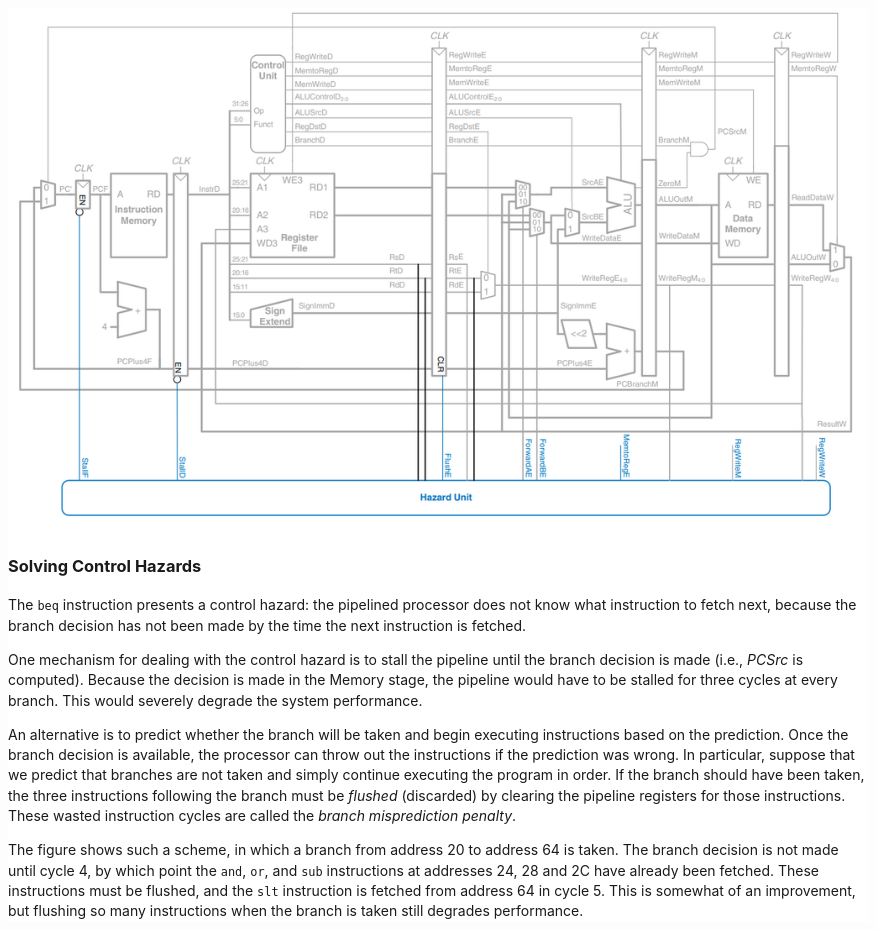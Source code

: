![Untitled](Microarchitecture/Untitled%2050.png)

### Solving Control Hazards

The `beq` instruction presents a control hazard: the pipelined processor does not know what instruction to fetch next, because the branch decision has not been made by the time the next instruction is fetched.

One mechanism for dealing with the control hazard is to stall the pipeline until the branch decision is made (i.e., *PCSrc* is computed). Because the decision is made in the Memory stage, the pipeline would have to be stalled for three cycles at every branch. This would severely degrade the system performance.

An alternative is to predict whether the branch will be taken and begin executing instructions based on the prediction. Once the branch decision is available, the processor can throw out the instructions if the prediction was wrong. In particular, suppose that we predict that branches are not taken and simply continue executing the program in order. If the branch should have been taken, the three instructions following the branch must be *flushed* (discarded) by clearing the pipeline registers for those instructions. These wasted instruction cycles are called the *branch misprediction penalty*.

The figure shows such a scheme, in which a branch from address 20 to address 64 is taken. The branch decision is not made until cycle 4, by which point the `and`, `or`, and `sub` instructions at addresses 24, 28 and 2C have already been fetched. These instructions must be flushed, and the `slt` instruction is fetched from address 64 in cycle 5. This is somewhat of an improvement, but flushing so many instructions when the branch is taken still degrades performance.
